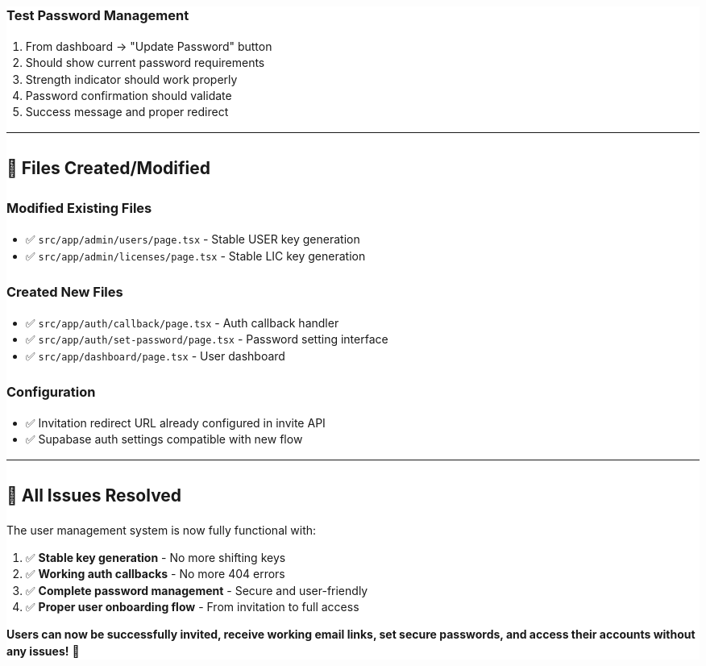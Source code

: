 ### **Test Password Management**
1. From dashboard → "Update Password" button
2. Should show current password requirements
3. Strength indicator should work properly
4. Password confirmation should validate
5. Success message and proper redirect

---

## 📁 **Files Created/Modified**

### **Modified Existing Files**
- ✅ `src/app/admin/users/page.tsx` - Stable USER key generation
- ✅ `src/app/admin/licenses/page.tsx` - Stable LIC key generation

### **Created New Files**
- ✅ `src/app/auth/callback/page.tsx` - Auth callback handler
- ✅ `src/app/auth/set-password/page.tsx` - Password setting interface
- ✅ `src/app/dashboard/page.tsx` - User dashboard

### **Configuration**
- ✅ Invitation redirect URL already configured in invite API
- ✅ Supabase auth settings compatible with new flow

---

## 🎉 **All Issues Resolved**

The user management system is now fully functional with:

1. ✅ **Stable key generation** - No more shifting keys
2. ✅ **Working auth callbacks** - No more 404 errors  
3. ✅ **Complete password management** - Secure and user-friendly
4. ✅ **Proper user onboarding flow** - From invitation to full access

**Users can now be successfully invited, receive working email links, set secure passwords, and access their accounts without any issues!** 🚀

